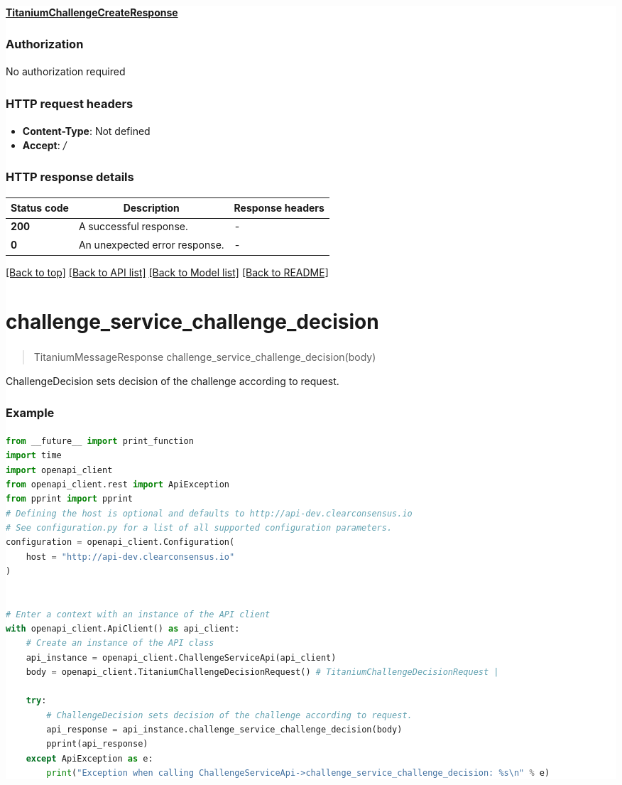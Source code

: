 [**TitaniumChallengeCreateResponse**](TitaniumChallengeCreateResponse.md)

### Authorization

No authorization required

### HTTP request headers

 - **Content-Type**: Not defined
 - **Accept**: */*

### HTTP response details
| Status code | Description | Response headers |
|-------------|-------------|------------------|
**200** | A successful response. |  -  |
**0** | An unexpected error response. |  -  |

[[Back to top]](#) [[Back to API list]](../README.md#documentation-for-api-endpoints) [[Back to Model list]](../README.md#documentation-for-models) [[Back to README]](../README.md)

# **challenge_service_challenge_decision**
> TitaniumMessageResponse challenge_service_challenge_decision(body)

ChallengeDecision sets decision of the challenge according to request.

### Example

```python
from __future__ import print_function
import time
import openapi_client
from openapi_client.rest import ApiException
from pprint import pprint
# Defining the host is optional and defaults to http://api-dev.clearconsensus.io
# See configuration.py for a list of all supported configuration parameters.
configuration = openapi_client.Configuration(
    host = "http://api-dev.clearconsensus.io"
)


# Enter a context with an instance of the API client
with openapi_client.ApiClient() as api_client:
    # Create an instance of the API class
    api_instance = openapi_client.ChallengeServiceApi(api_client)
    body = openapi_client.TitaniumChallengeDecisionRequest() # TitaniumChallengeDecisionRequest | 

    try:
        # ChallengeDecision sets decision of the challenge according to request.
        api_response = api_instance.challenge_service_challenge_decision(body)
        pprint(api_response)
    except ApiException as e:
        print("Exception when calling ChallengeServiceApi->challenge_service_challenge_decision: %s\n" % e)
```
